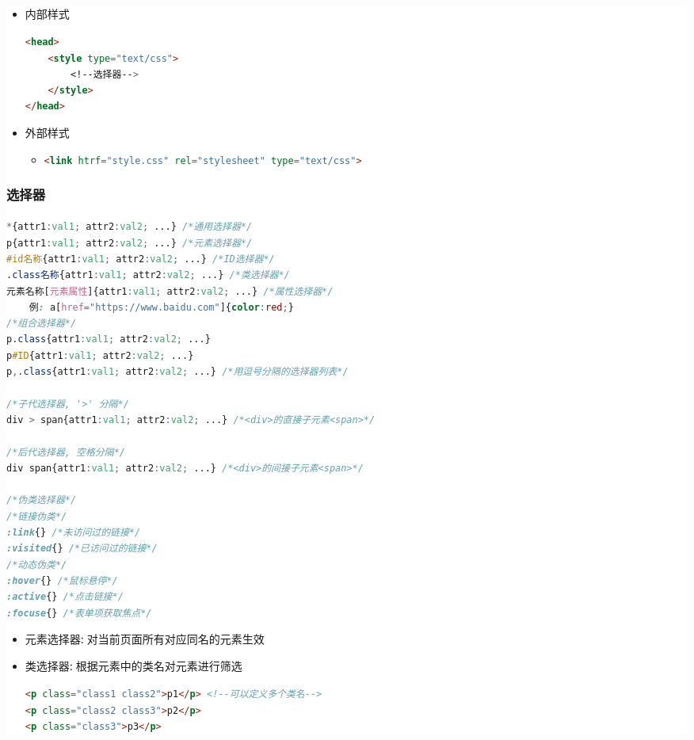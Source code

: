 - 内部样式

  ```html
  <head>
      <style type="text/css">
          <!--选择器-->
      </style>
  </head>
  ```

- 外部样式

  - ```html
    <link htrf="style.css" rel="stylesheet" type="text/css">
    ```


### 选择器

```css
*{attr1:val1; attr2:val2; ...} /*通用选择器*/
p{attr1:val1; attr2:val2; ...} /*元素选择器*/
#id名称{attr1:val1; attr2:val2; ...} /*ID选择器*/
.class名称{attr1:val1; attr2:val2; ...} /*类选择器*/
元素名称[元素属性]{attr1:val1; attr2:val2; ...} /*属性选择器*/
	例: a[href="https://www.baidu.com"]{color:red;}
/*组合选择器*/
p.class{attr1:val1; attr2:val2; ...}
p#ID{attr1:val1; attr2:val2; ...}
p,.class{attr1:val1; attr2:val2; ...} /*用逗号分隔的选择器列表*/

/*子代选择器, '>' 分隔*/
div > span{attr1:val1; attr2:val2; ...} /*<div>的直接子元素<span>*/

/*后代选择器, 空格分隔*/
div span{attr1:val1; attr2:val2; ...} /*<div>的间接子元素<span>*/

/*伪类选择器*/
/*链接伪类*/
:link{} /*未访问过的链接*/
:visited{} /*已访问过的链接*/
/*动态伪类*/
:hover{} /*鼠标悬停*/
:active{} /*点击链接*/
:focuse{} /*表单项获取焦点*/
```

- 元素选择器: 对当前页面所有对应同名的元素生效

- 类选择器: 根据元素中的类名对元素进行筛选

  ```html
  <p class="class1 class2">p1</p> <!--可以定义多个类名-->
  <p class="class2 class3">p2</p>
  <p class="class3">p3</p>
  ```
